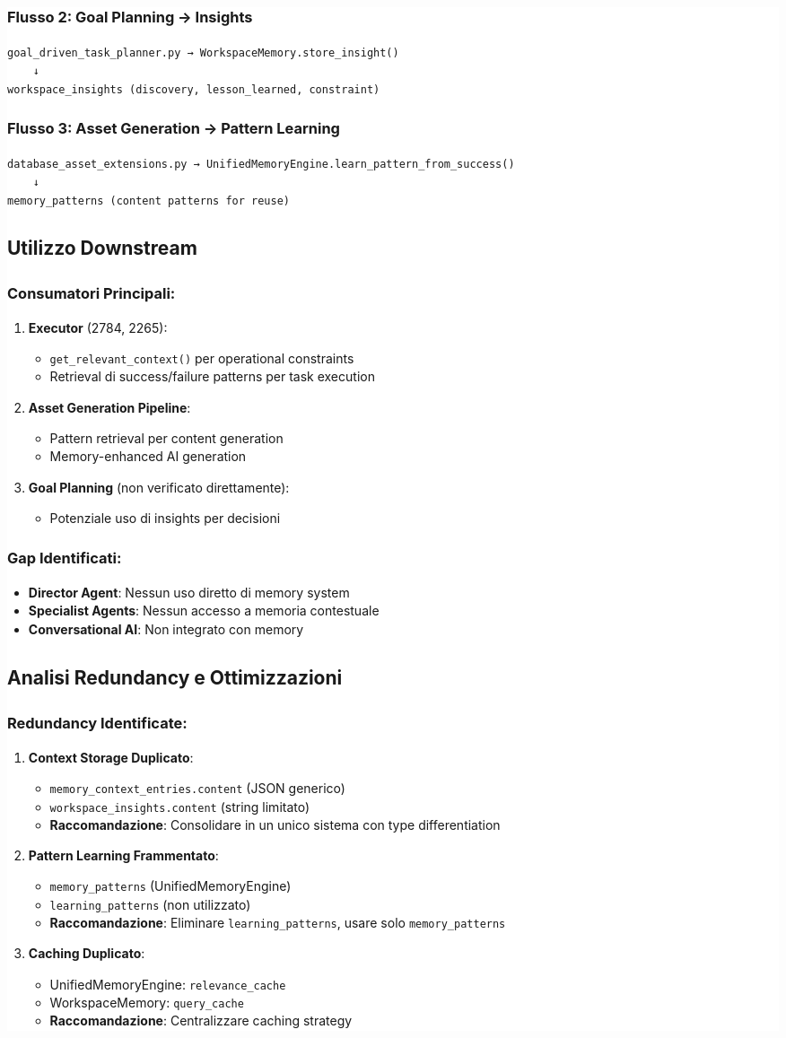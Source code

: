 ### Flusso 2: Goal Planning → Insights
```
goal_driven_task_planner.py → WorkspaceMemory.store_insight()
    ↓
workspace_insights (discovery, lesson_learned, constraint)
```

### Flusso 3: Asset Generation → Pattern Learning
```
database_asset_extensions.py → UnifiedMemoryEngine.learn_pattern_from_success()
    ↓
memory_patterns (content patterns for reuse)
```

## Utilizzo Downstream

### Consumatori Principali:

1. **Executor** (2784, 2265):
   - `get_relevant_context()` per operational constraints
   - Retrieval di success/failure patterns per task execution

2. **Asset Generation Pipeline**:
   - Pattern retrieval per content generation
   - Memory-enhanced AI generation

3. **Goal Planning** (non verificato direttamente):
   - Potenziale uso di insights per decisioni

### Gap Identificati:

- **Director Agent**: Nessun uso diretto di memory system
- **Specialist Agents**: Nessun accesso a memoria contestuale
- **Conversational AI**: Non integrato con memory

## Analisi Redundancy e Ottimizzazioni

### Redundancy Identificate:

1. **Context Storage Duplicato**:
   - `memory_context_entries.content` (JSON generico)
   - `workspace_insights.content` (string limitato)
   - **Raccomandazione**: Consolidare in un unico sistema con type differentiation

2. **Pattern Learning Frammentato**:
   - `memory_patterns` (UnifiedMemoryEngine)
   - `learning_patterns` (non utilizzato)
   - **Raccomandazione**: Eliminare `learning_patterns`, usare solo `memory_patterns`

3. **Caching Duplicato**:
   - UnifiedMemoryEngine: `relevance_cache`
   - WorkspaceMemory: `query_cache`
   - **Raccomandazione**: Centralizzare caching strategy
